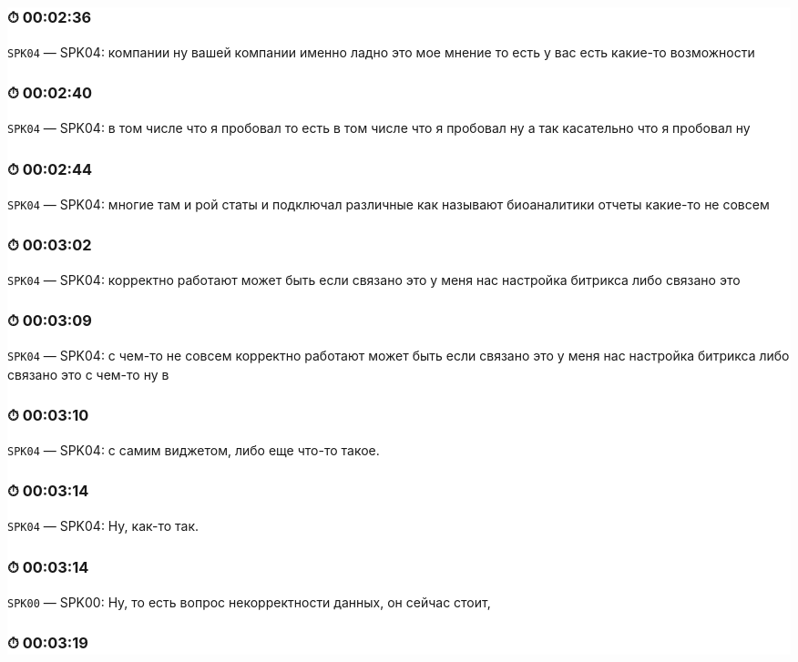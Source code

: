 <a id="tc000236"></a>

### ⏱ 00:02:36

`SPK04` — SPK04:  компании ну вашей компании именно ладно это мое мнение то есть у вас есть какие-то возможности

<a id="tc000240"></a>

### ⏱ 00:02:40

`SPK04` — SPK04:  в том числе что я пробовал то есть в том числе что я пробовал ну а так касательно что я пробовал ну

<a id="tc000244"></a>

### ⏱ 00:02:44

`SPK04` — SPK04:  многие там и рой статы и подключал различные как называют биоаналитики отчеты какие-то не совсем

<a id="tc000302"></a>

### ⏱ 00:03:02

`SPK04` — SPK04:  корректно работают может быть если связано это у меня нас настройка битрикса либо связано это

<a id="tc000309"></a>

### ⏱ 00:03:09

`SPK04` — SPK04:  с чем-то не совсем корректно работают может быть если связано это у меня нас настройка битрикса либо связано это с чем-то ну в

<a id="tc000310"></a>

### ⏱ 00:03:10

`SPK04` — SPK04:  с самим виджетом, либо еще что-то такое.

<a id="tc000314"></a>

### ⏱ 00:03:14

`SPK04` — SPK04:  Ну, как-то так.

<a id="tc000314"></a>

### ⏱ 00:03:14

`SPK00` — SPK00:  Ну, то есть вопрос некорректности данных, он сейчас стоит,

<a id="tc000319"></a>

### ⏱ 00:03:19
